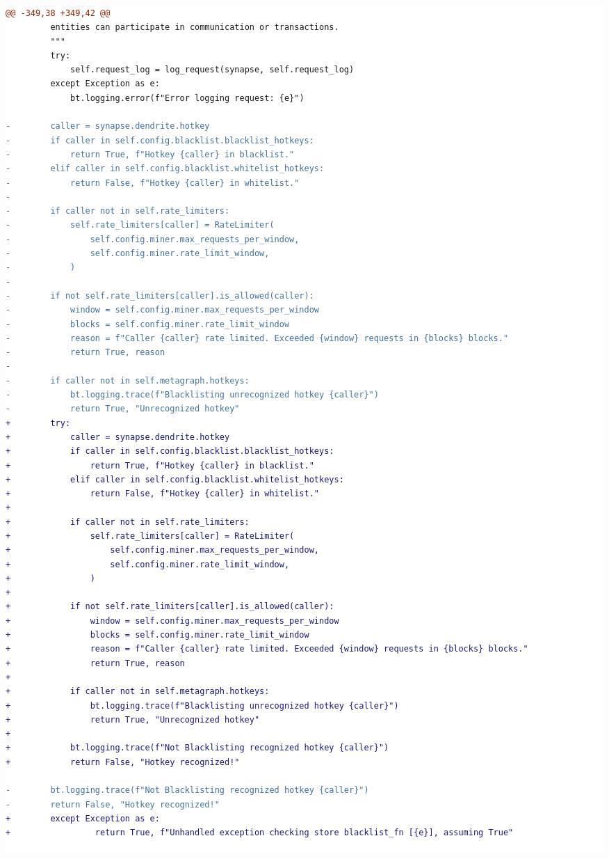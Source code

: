 ```diff
@@ -349,38 +349,42 @@
         entities can participate in communication or transactions.
         """
         try:
             self.request_log = log_request(synapse, self.request_log)
         except Exception as e:
             bt.logging.error(f"Error logging request: {e}")
 
-        caller = synapse.dendrite.hotkey
-        if caller in self.config.blacklist.blacklist_hotkeys:
-            return True, f"Hotkey {caller} in blacklist."
-        elif caller in self.config.blacklist.whitelist_hotkeys:
-            return False, f"Hotkey {caller} in whitelist."
-
-        if caller not in self.rate_limiters:
-            self.rate_limiters[caller] = RateLimiter(
-                self.config.miner.max_requests_per_window,
-                self.config.miner.rate_limit_window,
-            )
-
-        if not self.rate_limiters[caller].is_allowed(caller):
-            window = self.config.miner.max_requests_per_window
-            blocks = self.config.miner.rate_limit_window
-            reason = f"Caller {caller} rate limited. Exceeded {window} requests in {blocks} blocks."
-            return True, reason
-
-        if caller not in self.metagraph.hotkeys:
-            bt.logging.trace(f"Blacklisting unrecognized hotkey {caller}")
-            return True, "Unrecognized hotkey"
+        try:
+            caller = synapse.dendrite.hotkey
+            if caller in self.config.blacklist.blacklist_hotkeys:
+                return True, f"Hotkey {caller} in blacklist."
+            elif caller in self.config.blacklist.whitelist_hotkeys:
+                return False, f"Hotkey {caller} in whitelist."
+
+            if caller not in self.rate_limiters:
+                self.rate_limiters[caller] = RateLimiter(
+                    self.config.miner.max_requests_per_window,
+                    self.config.miner.rate_limit_window,
+                )
+
+            if not self.rate_limiters[caller].is_allowed(caller):
+                window = self.config.miner.max_requests_per_window
+                blocks = self.config.miner.rate_limit_window
+                reason = f"Caller {caller} rate limited. Exceeded {window} requests in {blocks} blocks."
+                return True, reason
+
+            if caller not in self.metagraph.hotkeys:
+                bt.logging.trace(f"Blacklisting unrecognized hotkey {caller}")
+                return True, "Unrecognized hotkey"
+
+            bt.logging.trace(f"Not Blacklisting recognized hotkey {caller}")
+            return False, "Hotkey recognized!"
 
-        bt.logging.trace(f"Not Blacklisting recognized hotkey {caller}")
-        return False, "Hotkey recognized!"
+        except Exception as e:
+                 return True, f"Unhandled exception checking store blacklist_fn [{e}], assuming True"
 
```